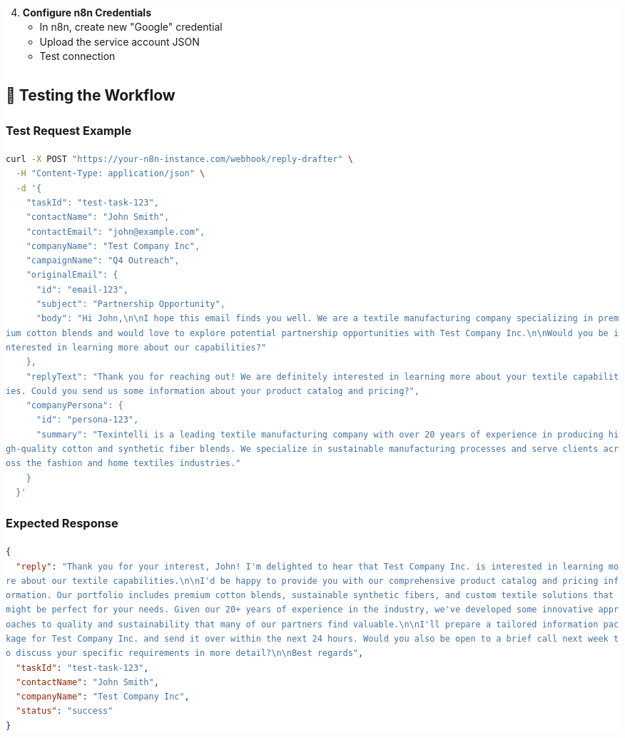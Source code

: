 4. **Configure n8n Credentials**
   - In n8n, create new "Google" credential
   - Upload the service account JSON
   - Test connection

## 🧪 Testing the Workflow

### Test Request Example

```bash
curl -X POST "https://your-n8n-instance.com/webhook/reply-drafter" \
  -H "Content-Type: application/json" \
  -d '{
    "taskId": "test-task-123",
    "contactName": "John Smith",
    "contactEmail": "john@example.com", 
    "companyName": "Test Company Inc",
    "campaignName": "Q4 Outreach",
    "originalEmail": {
      "id": "email-123",
      "subject": "Partnership Opportunity",
      "body": "Hi John,\n\nI hope this email finds you well. We are a textile manufacturing company specializing in premium cotton blends and would love to explore potential partnership opportunities with Test Company Inc.\n\nWould you be interested in learning more about our capabilities?"
    },
    "replyText": "Thank you for reaching out! We are definitely interested in learning more about your textile capabilities. Could you send us some information about your product catalog and pricing?",
    "companyPersona": {
      "id": "persona-123",
      "summary": "Texintelli is a leading textile manufacturing company with over 20 years of experience in producing high-quality cotton and synthetic fiber blends. We specialize in sustainable manufacturing processes and serve clients across the fashion and home textiles industries."
    }
  }'
```

### Expected Response

```json
{
  "reply": "Thank you for your interest, John! I'm delighted to hear that Test Company Inc. is interested in learning more about our textile capabilities.\n\nI'd be happy to provide you with our comprehensive product catalog and pricing information. Our portfolio includes premium cotton blends, sustainable synthetic fibers, and custom textile solutions that might be perfect for your needs. Given our 20+ years of experience in the industry, we've developed some innovative approaches to quality and sustainability that many of our partners find valuable.\n\nI'll prepare a tailored information package for Test Company Inc. and send it over within the next 24 hours. Would you also be open to a brief call next week to discuss your specific requirements in more detail?\n\nBest regards",
  "taskId": "test-task-123",
  "contactName": "John Smith",
  "companyName": "Test Company Inc",
  "status": "success"
}
```
